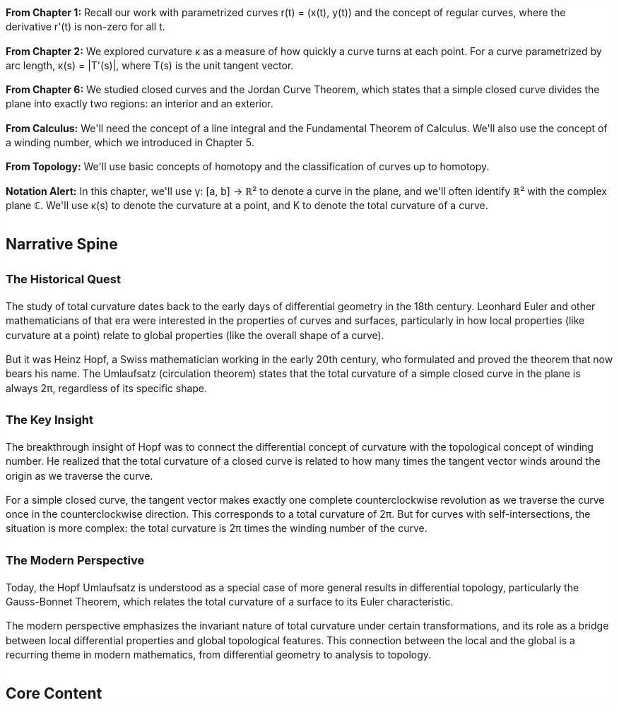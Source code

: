 **From Chapter 1:** Recall our work with parametrized curves r(t) = (x(t), y(t)) and the concept of regular curves, where the derivative r'(t) is non-zero for all t.

**From Chapter 2:** We explored curvature κ as a measure of how quickly a curve turns at each point. For a curve parametrized by arc length, κ(s) = |T'(s)|, where T(s) is the unit tangent vector.

**From Chapter 6:** We studied closed curves and the Jordan Curve Theorem, which states that a simple closed curve divides the plane into exactly two regions: an interior and an exterior.

**From Calculus:** We'll need the concept of a line integral and the Fundamental Theorem of Calculus. We'll also use the concept of a winding number, which we introduced in Chapter 5.

**From Topology:** We'll use basic concepts of homotopy and the classification of curves up to homotopy.

**Notation Alert:** In this chapter, we'll use γ: [a, b] → ℝ² to denote a curve in the plane, and we'll often identify ℝ² with the complex plane ℂ. We'll use κ(s) to denote the curvature at a point, and K to denote the total curvature of a curve.

## Narrative Spine

### The Historical Quest

The study of total curvature dates back to the early days of differential geometry in the 18th century. Leonhard Euler and other mathematicians of that era were interested in the properties of curves and surfaces, particularly in how local properties (like curvature at a point) relate to global properties (like the overall shape of a curve).

But it was Heinz Hopf, a Swiss mathematician working in the early 20th century, who formulated and proved the theorem that now bears his name. The Umlaufsatz (circulation theorem) states that the total curvature of a simple closed curve in the plane is always 2π, regardless of its specific shape.

### The Key Insight

The breakthrough insight of Hopf was to connect the differential concept of curvature with the topological concept of winding number. He realized that the total curvature of a closed curve is related to how many times the tangent vector winds around the origin as we traverse the curve.

For a simple closed curve, the tangent vector makes exactly one complete counterclockwise revolution as we traverse the curve once in the counterclockwise direction. This corresponds to a total curvature of 2π. But for curves with self-intersections, the situation is more complex: the total curvature is 2π times the winding number of the curve.

### The Modern Perspective

Today, the Hopf Umlaufsatz is understood as a special case of more general results in differential topology, particularly the Gauss-Bonnet Theorem, which relates the total curvature of a surface to its Euler characteristic.

The modern perspective emphasizes the invariant nature of total curvature under certain transformations, and its role as a bridge between local differential properties and global topological features. This connection between the local and the global is a recurring theme in modern mathematics, from differential geometry to analysis to topology.

## Core Content
